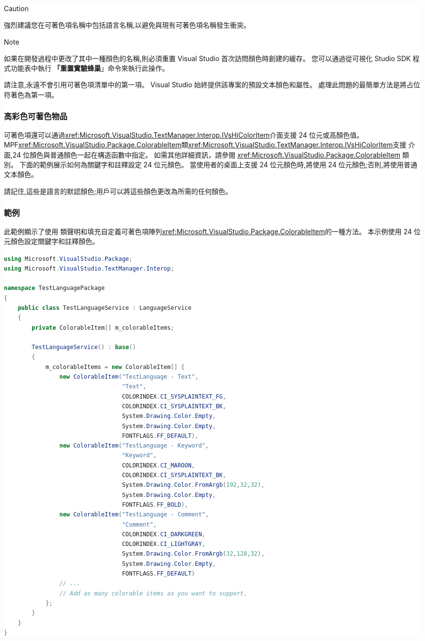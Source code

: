> [!CAUTION]
> 強烈建議您在可著色項名稱中包括語言名稱,以避免與現有可著色項名稱發生衝突。

> [!NOTE]
> 如果在開發過程中更改了其中一種顏色的名稱,則必須重置 Visual Studio 首次訪問顏色時創建的緩存。 您可以通過從可視化 Studio SDK 程式功能表中執行 **「重置實驗蜂巢**」命令來執行此操作。

 請注意,永遠不會引用可著色項清單中的第一項。 Visual Studio 始終提供該專案的預設文本顏色和屬性。 處理此問題的最簡單方法是將占位符著色為第一項。

### <a name="high-color-colorable-items"></a>高彩色可著色物品
 可著色項還可以通過<xref:Microsoft.VisualStudio.TextManager.Interop.IVsHiColorItem>介面支援 24 位元或高顏色值。 MPF<xref:Microsoft.VisualStudio.Package.ColorableItem>類<xref:Microsoft.VisualStudio.TextManager.Interop.IVsHiColorItem>支援 介面,24 位顏色與普通顏色一起在構造函數中指定。 如需其他詳細資訊，請參閱 <xref:Microsoft.VisualStudio.Package.ColorableItem> 類別。 下面的範例展示如何為關鍵字和註釋設定 24 位元顏色。 當使用者的桌面上支援 24 位元顏色時,將使用 24 位元顏色;否則,將使用普通文本顏色。

 請記住,這些是語言的默認顏色;用戶可以將這些顏色更改為所需的任何顏色。

### <a name="example"></a>範例
 此範例顯示了使用 類聲明和填充自定義可著色項陣列<xref:Microsoft.VisualStudio.Package.ColorableItem>的一種方法。 本示例使用 24 位元顏色設定關鍵字和註釋顏色。

```csharp
using Microsoft.VisualStudio.Package;
using Microsoft.VisualStudio.TextManager.Interop;

namespace TestLanguagePackage
{
    public class TestLanguageService : LanguageService
    {
        private ColorableItem[] m_colorableItems;

        TestLanguageService() : base()
        {
            m_colorableItems = new ColorableItem[] {
                new ColorableItem("TestLanguage - Text",
                                  "Text",
                                  COLORINDEX.CI_SYSPLAINTEXT_FG,
                                  COLORINDEX.CI_SYSPLAINTEXT_BK,
                                  System.Drawing.Color.Empty,
                                  System.Drawing.Color.Empty,
                                  FONTFLAGS.FF_DEFAULT),
                new ColorableItem("TestLanguage - Keyword",
                                  "Keyword",
                                  COLORINDEX.CI_MAROON,
                                  COLORINDEX.CI_SYSPLAINTEXT_BK,
                                  System.Drawing.Color.FromArgb(192,32,32),
                                  System.Drawing.Color.Empty,
                                  FONTFLAGS.FF_BOLD),
                new ColorableItem("TestLanguage - Comment",
                                  "Comment",
                                  COLORINDEX.CI_DARKGREEN,
                                  COLORINDEX.CI_LIGHTGRAY,
                                  System.Drawing.Color.FromArgb(32,128,32),
                                  System.Drawing.Color.Empty,
                                  FONTFLAGS.FF_DEFAULT)
                // ...
                // Add as many colorable items as you want to support.
            };
        }
    }
}
```
